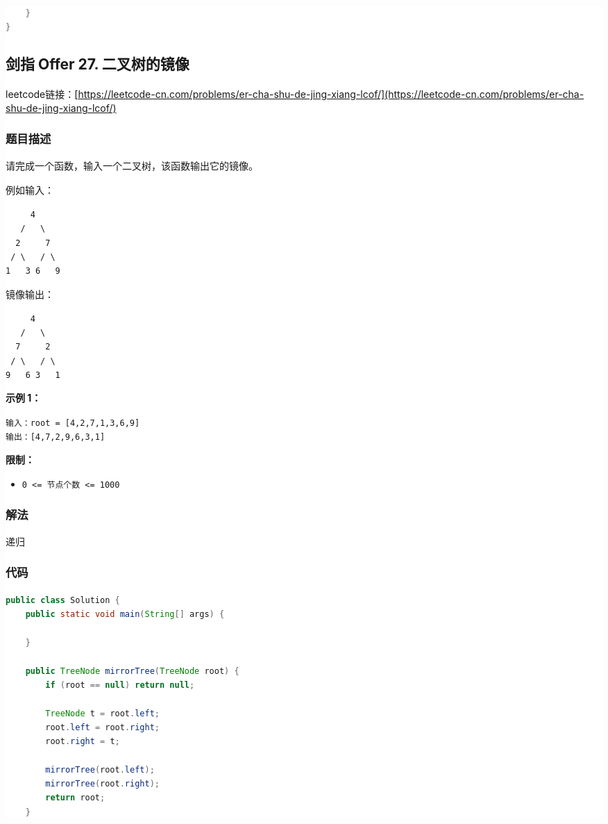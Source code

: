 ```java
    }
}

```

## 剑指 Offer 27. 二叉树的镜像

leetcode链接：[https://leetcode-cn.com/problems/er-cha-shu-de-jing-xiang-lcof/](https://leetcode-cn.com/problems/er-cha-shu-de-jing-xiang-lcof/)

### 题目描述

请完成一个函数，输入一个二叉树，该函数输出它的镜像。

例如输入：

```
     4
   /   \
  2     7
 / \   / \
1   3 6   9
```

镜像输出：

```
     4
   /   \
  7     2
 / \   / \
9   6 3   1
```

**示例 1：**

```
输入：root = [4,2,7,1,3,6,9]
输出：[4,7,2,9,6,3,1]
```

**限制：**

- `0 <= 节点个数 <= 1000`

### 解法

递归

### 代码

```java
public class Solution {
    public static void main(String[] args) {

    }

    public TreeNode mirrorTree(TreeNode root) {
        if (root == null) return null;

        TreeNode t = root.left;
        root.left = root.right;
        root.right = t;

        mirrorTree(root.left);
        mirrorTree(root.right);
        return root;
    }
```